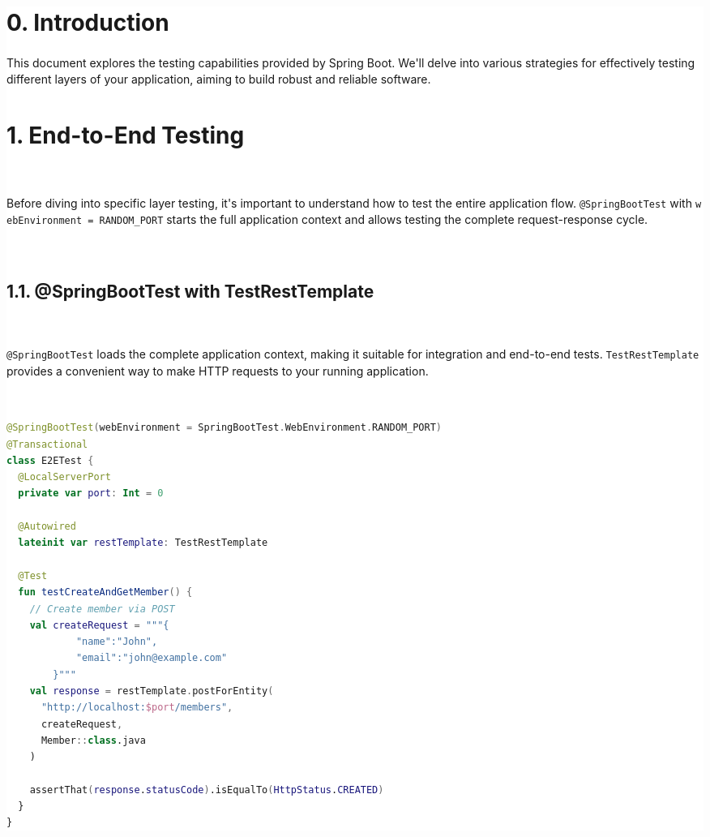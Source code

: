 # 0. Introduction

This document explores the testing capabilities provided by Spring Boot.
We'll delve into various strategies for effectively testing different layers of your application, aiming to build robust and reliable software.

# 1. End-to-End Testing

<br>

Before diving into specific layer testing, it's important to understand how to test the entire application flow.
`@SpringBootTest` with `webEnvironment = RANDOM_PORT` starts the full application context and allows testing the complete request-response cycle.

<br>

## 1.1. @SpringBootTest with TestRestTemplate

<br>

`@SpringBootTest` loads the complete application context, making it suitable for integration and end-to-end tests.
`TestRestTemplate` provides a convenient way to make HTTP requests to your running application.

<br>

```kotlin
@SpringBootTest(webEnvironment = SpringBootTest.WebEnvironment.RANDOM_PORT)
@Transactional
class E2ETest {
  @LocalServerPort
  private var port: Int = 0

  @Autowired
  lateinit var restTemplate: TestRestTemplate

  @Test
  fun testCreateAndGetMember() {
    // Create member via POST
    val createRequest = """{
            "name":"John",
            "email":"john@example.com"
        }"""
    val response = restTemplate.postForEntity(
      "http://localhost:$port/members",
      createRequest,
      Member::class.java
    )

    assertThat(response.statusCode).isEqualTo(HttpStatus.CREATED)
  }
}
```
